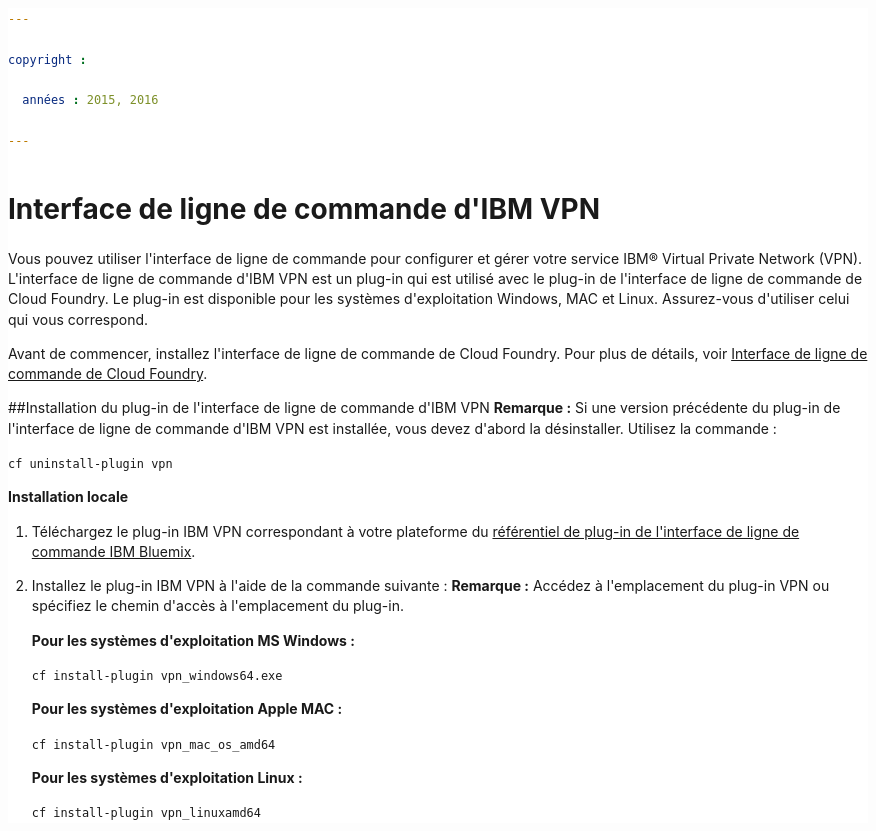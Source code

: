 ```yaml
---

copyright :

  années : 2015, 2016

---
```


# Interface de ligne de commande d'IBM VPN
Vous pouvez utiliser l'interface de ligne de commande pour configurer et gérer votre service IBM® Virtual Private Network (VPN). L'interface de ligne de commande d'IBM VPN est un
plug-in qui est utilisé avec le plug-in de l'interface de ligne de commande de Cloud Foundry. Le plug-in est disponible pour les systèmes d'exploitation Windows, MAC et Linux. Assurez-vous d'utiliser celui qui vous correspond.

Avant de commencer, installez l'interface de ligne de commande de Cloud Foundry. Pour plus de détails, voir
[Interface de ligne de commande de Cloud Foundry](https://console.{DomainName}/docs/cli/downloads.html). 

##Installation du plug-in de l'interface de ligne de commande d'IBM VPN
**Remarque :** Si une version précédente du plug-in de l'interface de ligne de commande d'IBM VPN est installée, vous devez d'abord la désinstaller. Utilisez la
commande : 

```
cf uninstall-plugin vpn
```  

**Installation locale**

1. Téléchargez le plug-in IBM VPN correspondant à votre plateforme du [référentiel de plug-in de l'interface de ligne de commande IBM
Bluemix](http://plugins.ng.bluemix.net).
2. Installez le plug-in IBM VPN à l'aide de la commande suivante :
**Remarque :** Accédez à l'emplacement du plug-in VPN ou spécifiez le chemin d'accès à l'emplacement du plug-in.  

	**Pour les systèmes d'exploitation MS Windows :**

	```
	cf install-plugin vpn_windows64.exe
	```  

	**Pour les systèmes d'exploitation Apple MAC :**

	```
	cf install-plugin vpn_mac_os_amd64
	```  

	**Pour les systèmes d'exploitation Linux :**

	```
	cf install-plugin vpn_linuxamd64
	```  

